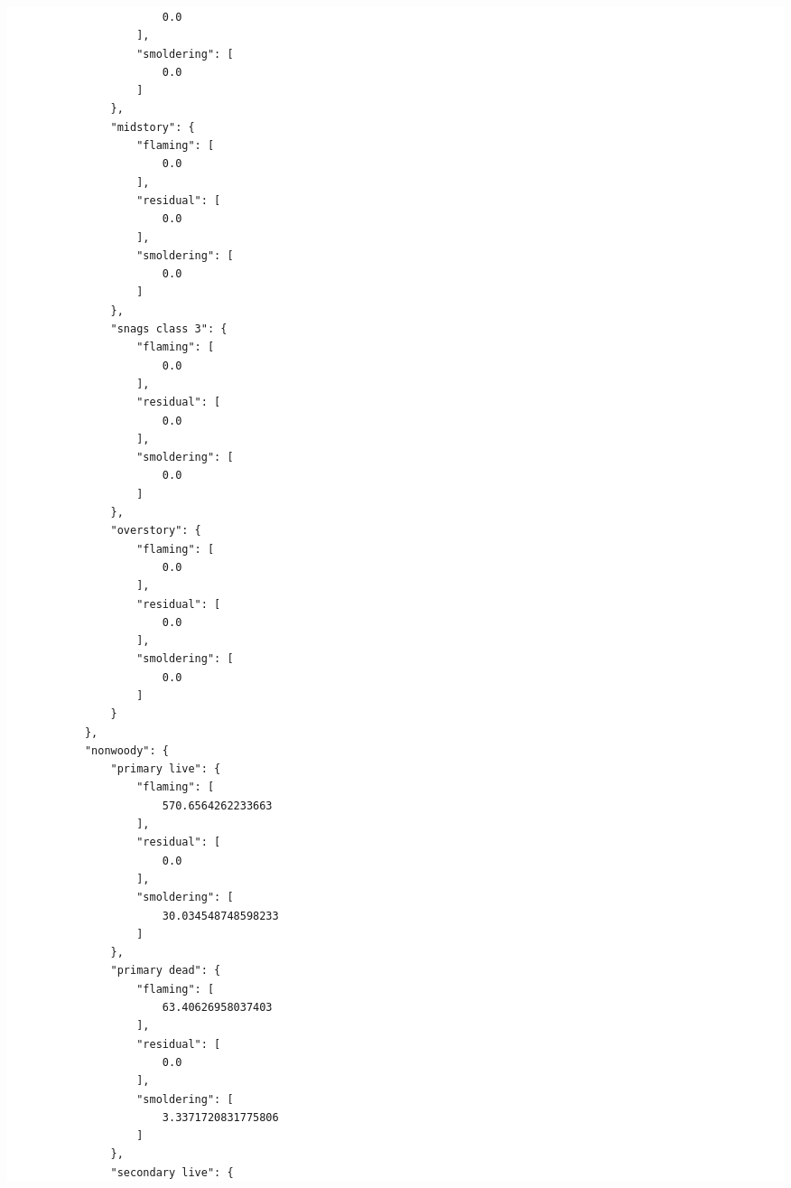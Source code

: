                             0.0
                        ],
                        "smoldering": [
                            0.0
                        ]
                    },
                    "midstory": {
                        "flaming": [
                            0.0
                        ],
                        "residual": [
                            0.0
                        ],
                        "smoldering": [
                            0.0
                        ]
                    },
                    "snags class 3": {
                        "flaming": [
                            0.0
                        ],
                        "residual": [
                            0.0
                        ],
                        "smoldering": [
                            0.0
                        ]
                    },
                    "overstory": {
                        "flaming": [
                            0.0
                        ],
                        "residual": [
                            0.0
                        ],
                        "smoldering": [
                            0.0
                        ]
                    }
                },
                "nonwoody": {
                    "primary live": {
                        "flaming": [
                            570.6564262233663
                        ],
                        "residual": [
                            0.0
                        ],
                        "smoldering": [
                            30.034548748598233
                        ]
                    },
                    "primary dead": {
                        "flaming": [
                            63.40626958037403
                        ],
                        "residual": [
                            0.0
                        ],
                        "smoldering": [
                            3.3371720831775806
                        ]
                    },
                    "secondary live": {